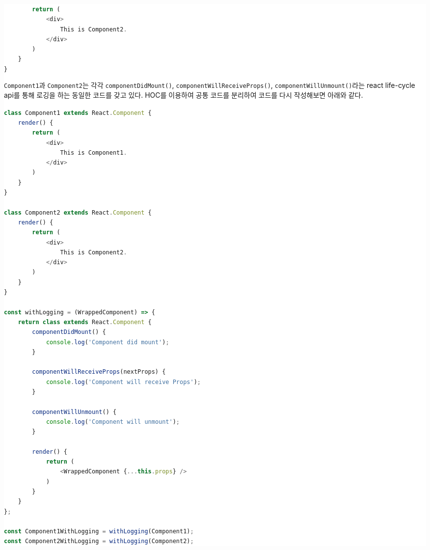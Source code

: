 ```js
        return (
            <div>
                This is Component2.
            </div>
        )
    }
}
```

`Component1`과 `Component2`는 각각 `componentDidMount()`, `componentWillReceiveProps()`, `componentWillUnmount()`라는 react life-cycle api를 통해 로깅을 하는 동일한 코드를 갖고 있다. HOC를 이용하여 공통 코드를 분리하여 코드를 다시 작성해보면 아래와 같다.

```js
class Component1 extends React.Component {
    render() {
        return (
            <div>
                This is Component1.
            </div>
        )
    }
}

class Component2 extends React.Component {
    render() {
        return (
            <div>
                This is Component2.
            </div>
        )
    }
}

const withLogging = (WrappedComponent) => {
    return class extends React.Component {
        componentDidMount() {
            console.log('Component did mount');
        }
        
        componentWillReceiveProps(nextProps) {
            console.log('Component will receive Props');
        }

        componentWillUnmount() {
            console.log('Component will unmount');
        }

        render() {
            return (
                <WrappedComponent {...this.props} />
            )
        }
    }
};

const Component1WithLogging = withLogging(Component1);
const Component2WithLogging = withLogging(Component2);
```
